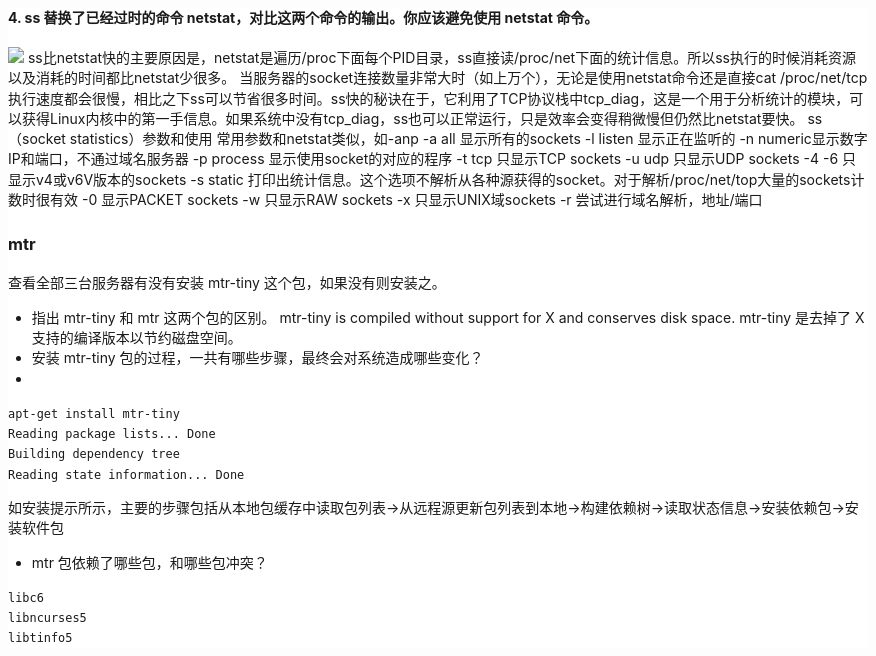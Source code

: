 #### 4. ss 替换了已经过时的命令 netstat，对比这两个命令的输出。你应该避免使用 netstat 命令。

![](index_files/0.18115071026522056.png)
ss比netstat快的主要原因是，netstat是遍历/proc下面每个PID目录，ss直接读/proc/net下面的统计信息。所以ss执行的时候消耗资源以及消耗的时间都比netstat少很多。
当服务器的socket连接数量非常大时（如上万个），无论是使用netstat命令还是直接cat /proc/net/tcp执行速度都会很慢，相比之下ss可以节省很多时间。ss快的秘诀在于，它利用了TCP协议栈中tcp_diag，这是一个用于分析统计的模块，可以获得Linux内核中的第一手信息。如果系统中没有tcp_diag，ss也可以正常运行，只是效率会变得稍微慢但仍然比netstat要快。
ss（socket statistics）参数和使用
常用参数和netstat类似，如-anp
-a all 显示所有的sockets
-l listen 显示正在监听的
-n numeric显示数字IP和端口，不通过域名服务器
-p process 显示使用socket的对应的程序
-t tcp 只显示TCP sockets
-u udp 只显示UDP sockets
-4 -6 只显示v4或v6V版本的sockets
-s static 打印出统计信息。这个选项不解析从各种源获得的socket。对于解析/proc/net/top大量的sockets计数时很有效
-0 显示PACKET sockets
-w 只显示RAW sockets
-x 只显示UNIX域sockets
-r 尝试进行域名解析，地址/端口

### mtr
查看全部三台服务器有没有安装 mtr-tiny 这个包，如果没有则安装之。
* 指出 mtr-tiny 和 mtr 这两个包的区别。
mtr-tiny is compiled without support for X and conserves disk space.
mtr-tiny 是去掉了 X 支持的编译版本以节约磁盘空间。
* 安装 mtr-tiny 包的过程，一共有哪些步骤，最终会对系统造成哪些变化？
*
```shell
apt-get install mtr-tiny
Reading package lists... Done
Building dependency tree
Reading state information... Done
```
如安装提示所示，主要的步骤包括从本地包缓存中读取包列表→从远程源更新包列表到本地→构建依赖树→读取状态信息→安装依赖包→安装软件包
* mtr 包依赖了哪些包，和哪些包冲突？
```
libc6
libncurses5
libtinfo5
```

